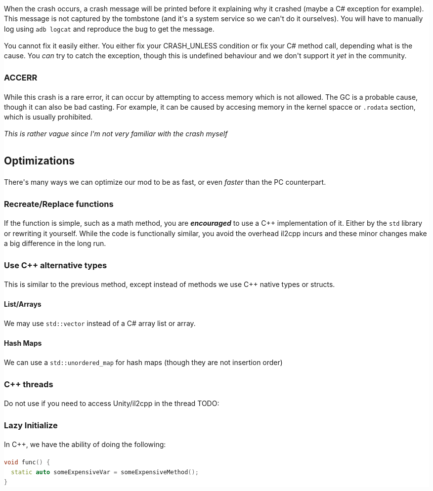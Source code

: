 When the crash occurs, a crash message will be printed before it explaining why it crashed (maybe a C# exception for example). This message is not captured by the tombstone (and it's a system service so we can't do it ourselves). You will have to manually log using `adb logcat` and reproduce the bug to get the message.

You cannot fix it easily either. You either fix your CRASH\_UNLESS condition or fix your C# method call, depending what is the cause.
You _can_ try to catch the exception, though this is undefined behaviour and we don't support it _yet_ in the community.

### ACCERR

While this crash is a rare error, it can occur by attempting to access memory which is not allowed. The GC is a probable cause, though it can also be bad casting. For example, it can be caused by accesing memory in the kernel spacce or `.rodata` section, which is usually prohibited.

_This is rather vague since I'm not very familiar with the crash myself_

## Optimizations

There's many ways we can optimize our mod to be as fast, or even _faster_ than the PC counterpart.

### Recreate/Replace functions

If the function is simple, such as a math method, you are _**encouraged**_ to use a C++ implementation of it. Either by the `std` library or rewriting it yourself. While the code is functionally similar, you avoid the overhead il2cpp incurs and these minor changes make a big difference in the long run.

### Use C++ alternative types

This is similar to the previous method, except instead of methods we use C++ native types or structs.

#### List/Arrays

We may use `std::vector` instead of a C# array list or array.

#### Hash Maps

We can use a `std::unordered_map` for hash maps (though they are not insertion order)

### C++ threads

Do not use if you need to access Unity/il2cpp in the thread
TODO:

### Lazy Initialize

In C++, we have the ability of doing the following:

```cpp
void func() {
  static auto someExpensiveVar = someExpensiveMethod();
}
```
